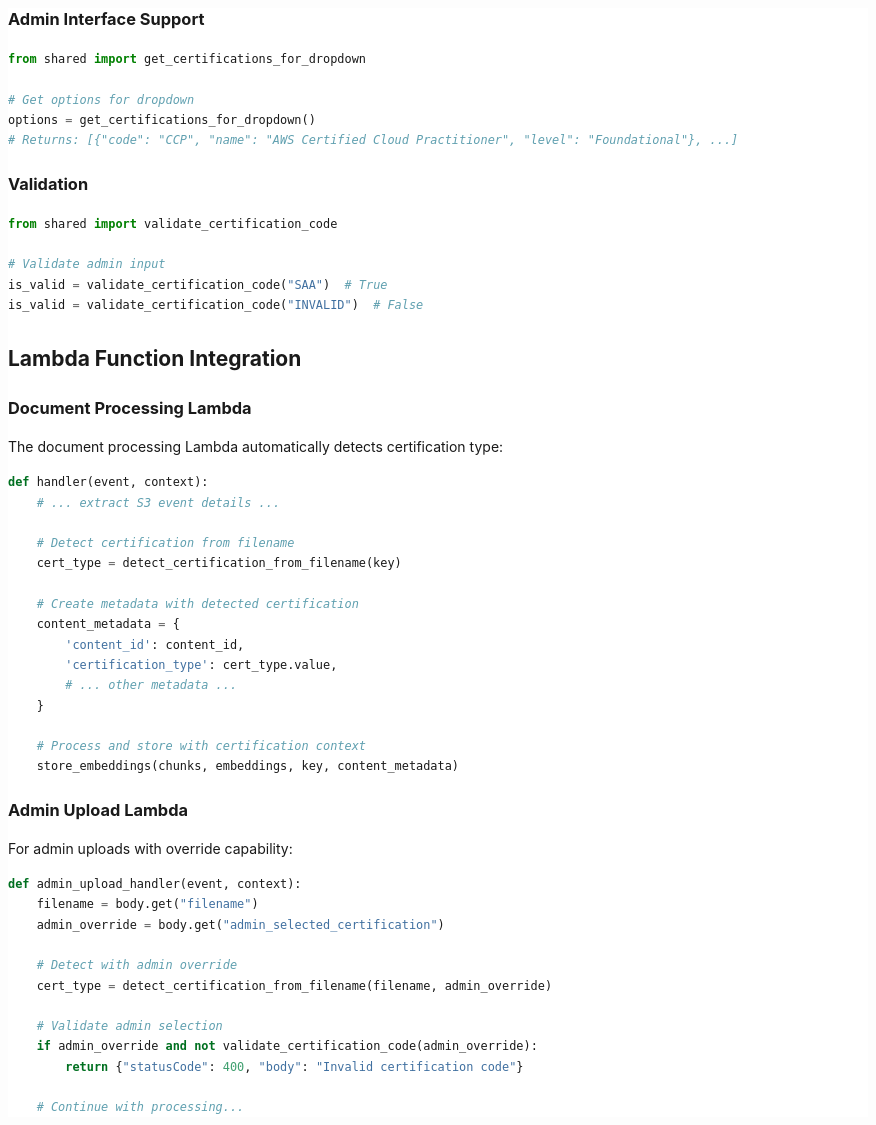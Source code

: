 ### Admin Interface Support

```python
from shared import get_certifications_for_dropdown

# Get options for dropdown
options = get_certifications_for_dropdown()
# Returns: [{"code": "CCP", "name": "AWS Certified Cloud Practitioner", "level": "Foundational"}, ...]
```

### Validation

```python
from shared import validate_certification_code

# Validate admin input
is_valid = validate_certification_code("SAA")  # True
is_valid = validate_certification_code("INVALID")  # False
```

## Lambda Function Integration

### Document Processing Lambda

The document processing Lambda automatically detects certification type:

```python
def handler(event, context):
    # ... extract S3 event details ...
    
    # Detect certification from filename
    cert_type = detect_certification_from_filename(key)
    
    # Create metadata with detected certification
    content_metadata = {
        'content_id': content_id,
        'certification_type': cert_type.value,
        # ... other metadata ...
    }
    
    # Process and store with certification context
    store_embeddings(chunks, embeddings, key, content_metadata)
```

### Admin Upload Lambda

For admin uploads with override capability:

```python
def admin_upload_handler(event, context):
    filename = body.get("filename")
    admin_override = body.get("admin_selected_certification")
    
    # Detect with admin override
    cert_type = detect_certification_from_filename(filename, admin_override)
    
    # Validate admin selection
    if admin_override and not validate_certification_code(admin_override):
        return {"statusCode": 400, "body": "Invalid certification code"}
    
    # Continue with processing...
```
